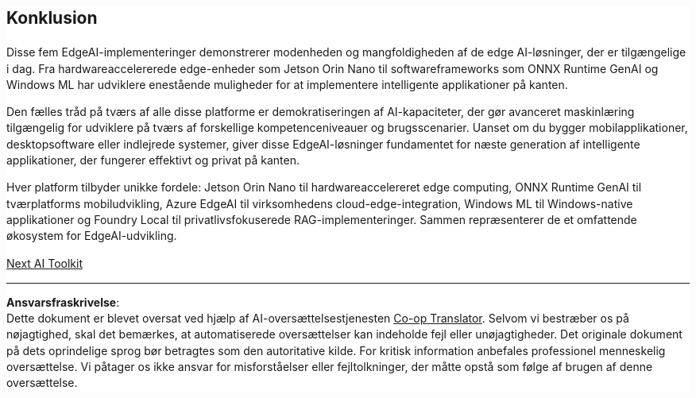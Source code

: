 ## Konklusion

Disse fem EdgeAI-implementeringer demonstrerer modenheden og mangfoldigheden af de edge AI-løsninger, der er tilgængelige i dag. Fra hardwareaccelererede edge-enheder som Jetson Orin Nano til softwareframeworks som ONNX Runtime GenAI og Windows ML har udviklere enestående muligheder for at implementere intelligente applikationer på kanten.

Den fælles tråd på tværs af alle disse platforme er demokratiseringen af AI-kapaciteter, der gør avanceret maskinlæring tilgængelig for udviklere på tværs af forskellige kompetenceniveauer og brugsscenarier. Uanset om du bygger mobilapplikationer, desktopsoftware eller indlejrede systemer, giver disse EdgeAI-løsninger fundamentet for næste generation af intelligente applikationer, der fungerer effektivt og privat på kanten.

Hver platform tilbyder unikke fordele: Jetson Orin Nano til hardwareaccelereret edge computing, ONNX Runtime GenAI til tværplatforms mobiludvikling, Azure EdgeAI til virksomhedens cloud-edge-integration, Windows ML til Windows-native applikationer og Foundry Local til privatlivsfokuserede RAG-implementeringer. Sammen repræsenterer de et omfattende økosystem for EdgeAI-udvikling.

[Next AI Toolkit](aitoolkit.md)

---

**Ansvarsfraskrivelse**:  
Dette dokument er blevet oversat ved hjælp af AI-oversættelsestjenesten [Co-op Translator](https://github.com/Azure/co-op-translator). Selvom vi bestræber os på nøjagtighed, skal det bemærkes, at automatiserede oversættelser kan indeholde fejl eller unøjagtigheder. Det originale dokument på dets oprindelige sprog bør betragtes som den autoritative kilde. For kritisk information anbefales professionel menneskelig oversættelse. Vi påtager os ikke ansvar for misforståelser eller fejltolkninger, der måtte opstå som følge af brugen af denne oversættelse.